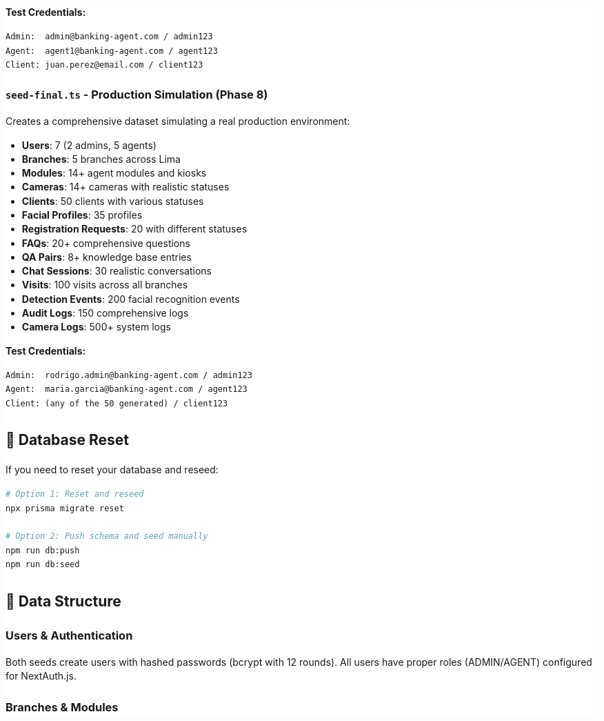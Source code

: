**Test Credentials:**
```
Admin:  admin@banking-agent.com / admin123
Agent:  agent1@banking-agent.com / agent123
Client: juan.perez@email.com / client123
```

### `seed-final.ts` - Production Simulation (Phase 8)

Creates a comprehensive dataset simulating a real production environment:

- **Users**: 7 (2 admins, 5 agents)
- **Branches**: 5 branches across Lima
- **Modules**: 14+ agent modules and kiosks
- **Cameras**: 14+ cameras with realistic statuses
- **Clients**: 50 clients with various statuses
- **Facial Profiles**: 35 profiles
- **Registration Requests**: 20 with different statuses
- **FAQs**: 20+ comprehensive questions
- **QA Pairs**: 8+ knowledge base entries
- **Chat Sessions**: 30 realistic conversations
- **Visits**: 100 visits across all branches
- **Detection Events**: 200 facial recognition events
- **Audit Logs**: 150 comprehensive logs
- **Camera Logs**: 500+ system logs

**Test Credentials:**
```
Admin:  rodrigo.admin@banking-agent.com / admin123
Agent:  maria.garcia@banking-agent.com / agent123
Client: (any of the 50 generated) / client123
```

## 🔄 Database Reset

If you need to reset your database and reseed:

```bash
# Option 1: Reset and reseed
npx prisma migrate reset

# Option 2: Push schema and seed manually
npm run db:push
npm run db:seed
```

## 📝 Data Structure

### Users & Authentication

Both seeds create users with hashed passwords (bcrypt with 12 rounds). All users have proper roles (ADMIN/AGENT) configured for NextAuth.js.

### Branches & Modules
